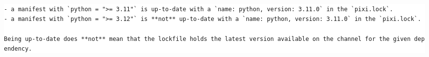     - a manifest with `python = ">= 3.11"` is up-to-date with a `name: python, version: 3.11.0` in the `pixi.lock`.
    - a manifest with `python = ">= 3.12"` is **not** up-to-date with a `name: python, version: 3.11.0` in the `pixi.lock`.

    Being up-to-date does **not** mean that the lockfile holds the latest version available on the channel for the given dependency.
